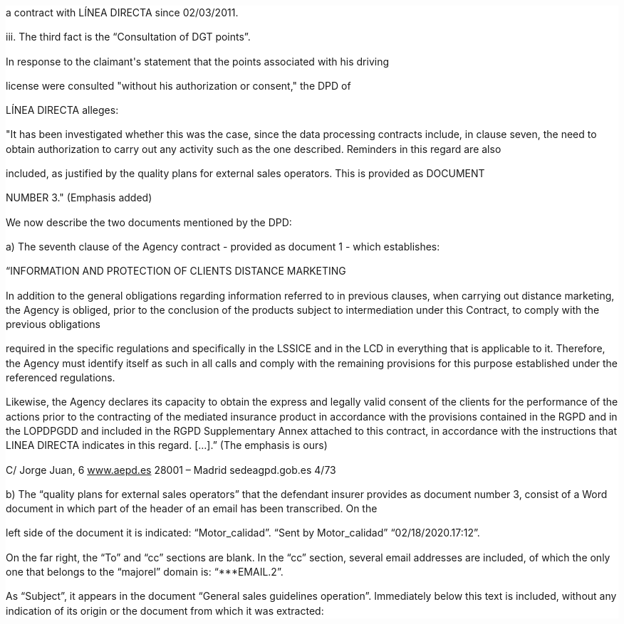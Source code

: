 a contract with LÍNEA DIRECTA since 02/03/2011.

iii. The third fact is the “Consultation of DGT points”.

In response to the claimant's statement that the points associated with his driving

license were consulted "without his authorization or consent," the DPD of

LÍNEA DIRECTA alleges:

"It has been investigated whether this was the case, since the data processing contracts include, in clause seven, the need to obtain authorization to carry out any activity such as the one described. Reminders in this regard are also

included, as justified by the quality plans for external sales operators. This is provided as DOCUMENT

NUMBER 3."
(Emphasis added)

We now describe the two documents mentioned by the DPD:

a) The seventh clause of the Agency contract - provided as document 1 - which
establishes:

“INFORMATION AND PROTECTION OF CLIENTS DISTANCE MARKETING

In addition to the general obligations regarding information referred to in
previous clauses, when carrying out distance marketing, the Agency is obliged, prior to the conclusion of the products subject to intermediation under this Contract, to comply with the previous obligations

required in the specific regulations and specifically in the LSSICE and in the LCD in everything that is applicable to it.
Therefore, the Agency must identify itself as such in all calls and
comply with the remaining provisions for this purpose established under the referenced regulations.

Likewise, the Agency declares its capacity to obtain the express and legally valid consent of the clients for the performance of the actions prior to the contracting of the mediated insurance product in accordance with the provisions contained in the RGPD and in the LOPDPGDD and included in the RGPD Supplementary Annex attached to this contract, in accordance with the instructions that LINEA DIRECTA indicates in this regard.
\[…\].” (The emphasis is ours)

C/ Jorge Juan, 6 www.aepd.es
28001 – Madrid sedeagpd.gob.es 4/73

b) The “quality plans for external sales operators” that the defendant insurer provides as document number 3, consist of a Word document in which part of the header of an email has been transcribed. On the

left side of the document it is indicated:
“Motor\_calidad”. “Sent by Motor\_calidad” “02/18/2020.17:12”.

On the far right, the “To” and “cc” sections are blank. In the “cc” section, several email addresses are included, of which the only one that
belongs to the “majorel” domain is: “\*\*\*EMAIL.2”.

As “Subject”, it appears in the document “General sales guidelines operation”.
Immediately below this text is included, without any indication of its
origin or the document from which it was extracted:
